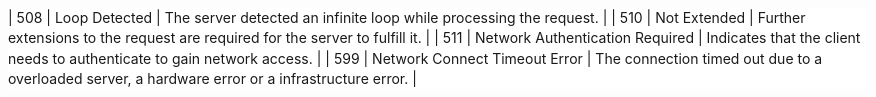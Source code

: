 | 508 | Loop Detected | The server detected an infinite loop while processing the request.  | 
| 510 | Not Extended | Further extensions to the request are required for the server to fulfill it.  | 
| 511 | Network Authentication Required | Indicates that the client needs to authenticate to gain network access.  | 
| 599 | Network Connect Timeout Error | The connection timed out due to a overloaded server, a hardware error or a infrastructure error.  | 